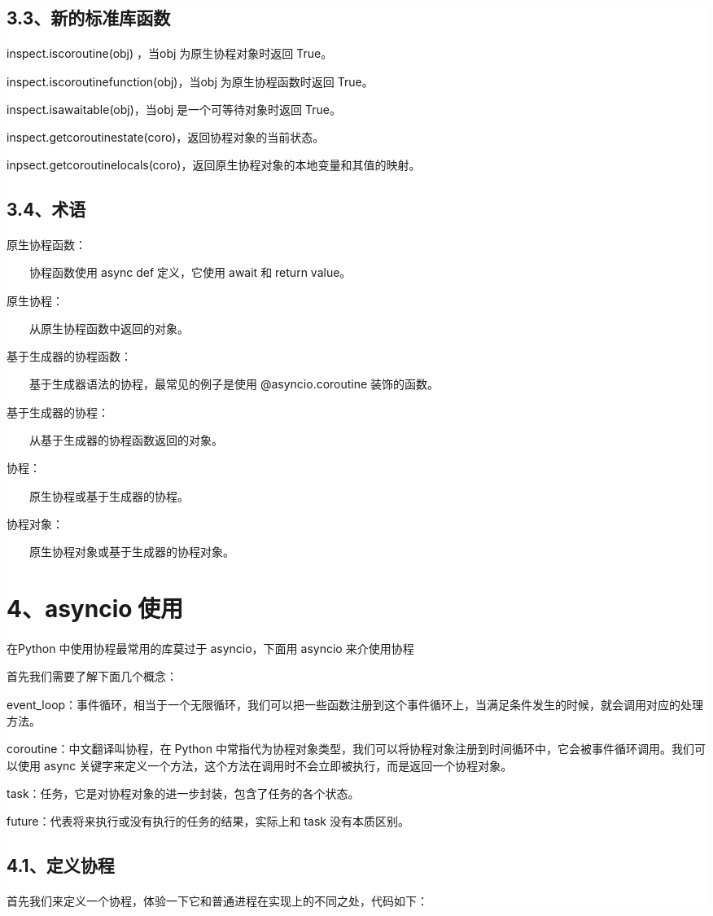 ## 3.3、新的标准库函数

inspect.iscoroutine(obj) ，当obj 为原生协程对象时返回 True。

inspect.iscoroutinefunction(obj)，当obj 为原生协程函数时返回 True。

inspect.isawaitable(obj)，当obj 是一个可等待对象时返回 True。

inspect.getcoroutinestate(coro)，返回协程对象的当前状态。

inpsect.getcoroutinelocals(coro)，返回原生协程对象的本地变量和其值的映射。

 

## 3.4、术语

原生协程函数：

　　协程函数使用 async def 定义，它使用 await 和 return value。

原生协程：

　　从原生协程函数中返回的对象。

基于生成器的协程函数：

　　基于生成器语法的协程，最常见的例子是使用 @asyncio.coroutine 装饰的函数。

基于生成器的协程：

　　从基于生成器的协程函数返回的对象。

协程：

　　原生协程或基于生成器的协程。

协程对象：

　　原生协程对象或基于生成器的协程对象。

 

# 4、asyncio 使用

在Python 中使用协程最常用的库莫过于 asyncio，下面用 asyncio 来介使用协程

首先我们需要了解下面几个概念：

event_loop：事件循环，相当于一个无限循环，我们可以把一些函数注册到这个事件循环上，当满足条件发生的时候，就会调用对应的处理方法。

coroutine：中文翻译叫协程，在 Python 中常指代为协程对象类型，我们可以将协程对象注册到时间循环中，它会被事件循环调用。我们可以使用 async 关键字来定义一个方法，这个方法在调用时不会立即被执行，而是返回一个协程对象。

task：任务，它是对协程对象的进一步封装，包含了任务的各个状态。

future：代表将来执行或没有执行的任务的结果，实际上和 task 没有本质区别。

## 4.1、定义协程

首先我们来定义一个协程，体验一下它和普通进程在实现上的不同之处，代码如下：
